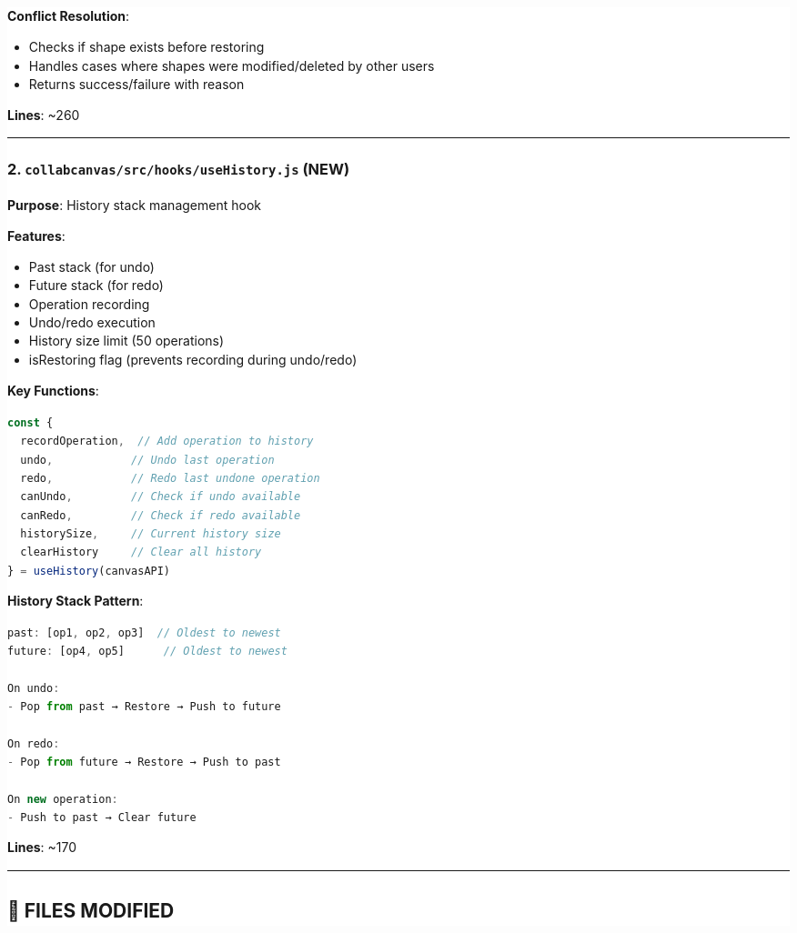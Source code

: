**Conflict Resolution**:
- Checks if shape exists before restoring
- Handles cases where shapes were modified/deleted by other users
- Returns success/failure with reason

**Lines**: ~260

---

### 2. `collabcanvas/src/hooks/useHistory.js` (NEW)
**Purpose**: History stack management hook

**Features**:
- Past stack (for undo)
- Future stack (for redo)
- Operation recording
- Undo/redo execution
- History size limit (50 operations)
- isRestoring flag (prevents recording during undo/redo)

**Key Functions**:
```javascript
const { 
  recordOperation,  // Add operation to history
  undo,            // Undo last operation
  redo,            // Redo last undone operation
  canUndo,         // Check if undo available
  canRedo,         // Check if redo available
  historySize,     // Current history size
  clearHistory     // Clear all history
} = useHistory(canvasAPI)
```

**History Stack Pattern**:
```javascript
past: [op1, op2, op3]  // Oldest to newest
future: [op4, op5]      // Oldest to newest

On undo:
- Pop from past → Restore → Push to future

On redo:
- Pop from future → Restore → Push to past

On new operation:
- Push to past → Clear future
```

**Lines**: ~170

---

## 📝 FILES MODIFIED
